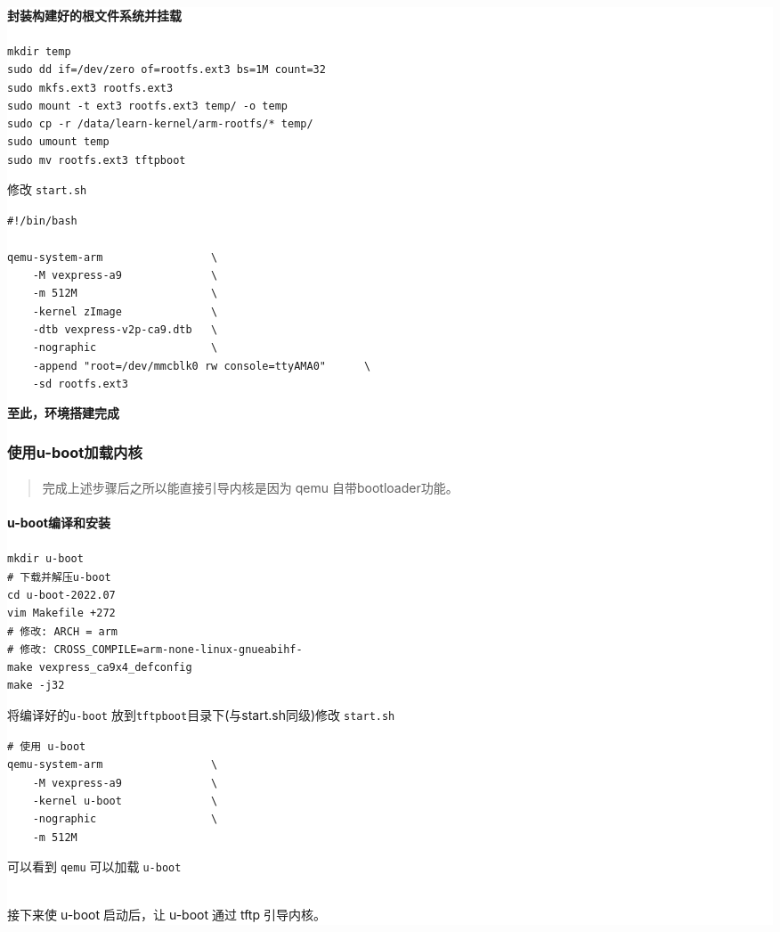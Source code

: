 #### 封装构建好的根文件系统并挂载
```shellc
mkdir temp
sudo dd if=/dev/zero of=rootfs.ext3 bs=1M count=32
sudo mkfs.ext3 rootfs.ext3
sudo mount -t ext3 rootfs.ext3 temp/ -o temp
sudo cp -r /data/learn-kernel/arm-rootfs/* temp/
sudo umount temp
sudo mv rootfs.ext3 tftpboot
```

修改 `start.sh`
```shell
#!/bin/bash

qemu-system-arm                 \
    -M vexpress-a9              \
    -m 512M                     \
    -kernel zImage              \
    -dtb vexpress-v2p-ca9.dtb   \
    -nographic                  \
    -append "root=/dev/mmcblk0 rw console=ttyAMA0"      \
    -sd rootfs.ext3
```
**至此，环境搭建完成**

### 使用u-boot加载内核
> 完成上述步骤后之所以能直接引导内核是因为 qemu 自带bootloader功能。
#### u-boot编译和安装

```shell
mkdir u-boot
# 下载并解压u-boot
cd u-boot-2022.07
vim Makefile +272
# 修改: ARCH = arm
# 修改: CROSS_COMPILE=arm-none-linux-gnueabihf-
make vexpress_ca9x4_defconfig
make -j32
```
将编译好的`u-boot` 放到`tftpboot`目录下(与start.sh同级)修改 `start.sh`
```shell
# 使用 u-boot
qemu-system-arm                 \
    -M vexpress-a9              \
    -kernel u-boot              \
    -nographic                  \
    -m 512M
```
可以看到 `qemu` 可以加载 `u-boot`

<br/>
接下来使 u-boot 启动后，让 u-boot 通过 tftp 引导内核。
